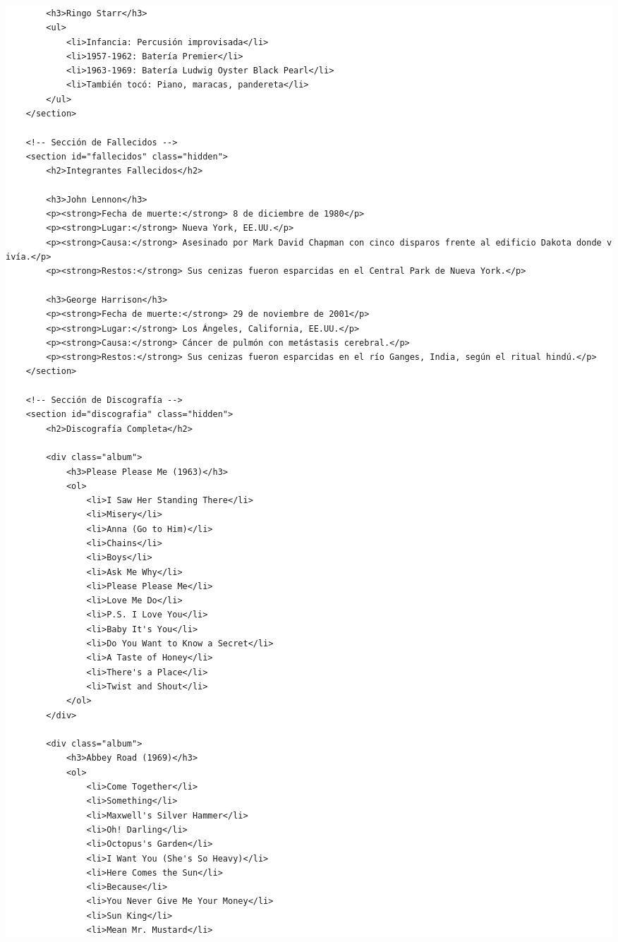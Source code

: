            <h3>Ringo Starr</h3>
            <ul>
                <li>Infancia: Percusión improvisada</li>
                <li>1957-1962: Batería Premier</li>
                <li>1963-1969: Batería Ludwig Oyster Black Pearl</li>
                <li>También tocó: Piano, maracas, pandereta</li>
            </ul>
        </section>
        
        <!-- Sección de Fallecidos -->
        <section id="fallecidos" class="hidden">
            <h2>Integrantes Fallecidos</h2>
            
            <h3>John Lennon</h3>
            <p><strong>Fecha de muerte:</strong> 8 de diciembre de 1980</p>
            <p><strong>Lugar:</strong> Nueva York, EE.UU.</p>
            <p><strong>Causa:</strong> Asesinado por Mark David Chapman con cinco disparos frente al edificio Dakota donde vivía.</p>
            <p><strong>Restos:</strong> Sus cenizas fueron esparcidas en el Central Park de Nueva York.</p>
            
            <h3>George Harrison</h3>
            <p><strong>Fecha de muerte:</strong> 29 de noviembre de 2001</p>
            <p><strong>Lugar:</strong> Los Ángeles, California, EE.UU.</p>
            <p><strong>Causa:</strong> Cáncer de pulmón con metástasis cerebral.</p>
            <p><strong>Restos:</strong> Sus cenizas fueron esparcidas en el río Ganges, India, según el ritual hindú.</p>
        </section>
        
        <!-- Sección de Discografía -->
        <section id="discografia" class="hidden">
            <h2>Discografía Completa</h2>
            
            <div class="album">
                <h3>Please Please Me (1963)</h3>
                <ol>
                    <li>I Saw Her Standing There</li>
                    <li>Misery</li>
                    <li>Anna (Go to Him)</li>
                    <li>Chains</li>
                    <li>Boys</li>
                    <li>Ask Me Why</li>
                    <li>Please Please Me</li>
                    <li>Love Me Do</li>
                    <li>P.S. I Love You</li>
                    <li>Baby It's You</li>
                    <li>Do You Want to Know a Secret</li>
                    <li>A Taste of Honey</li>
                    <li>There's a Place</li>
                    <li>Twist and Shout</li>
                </ol>
            </div>
            
            <div class="album">
                <h3>Abbey Road (1969)</h3>
                <ol>
                    <li>Come Together</li>
                    <li>Something</li>
                    <li>Maxwell's Silver Hammer</li>
                    <li>Oh! Darling</li>
                    <li>Octopus's Garden</li>
                    <li>I Want You (She's So Heavy)</li>
                    <li>Here Comes the Sun</li>
                    <li>Because</li>
                    <li>You Never Give Me Your Money</li>
                    <li>Sun King</li>
                    <li>Mean Mr. Mustard</li>